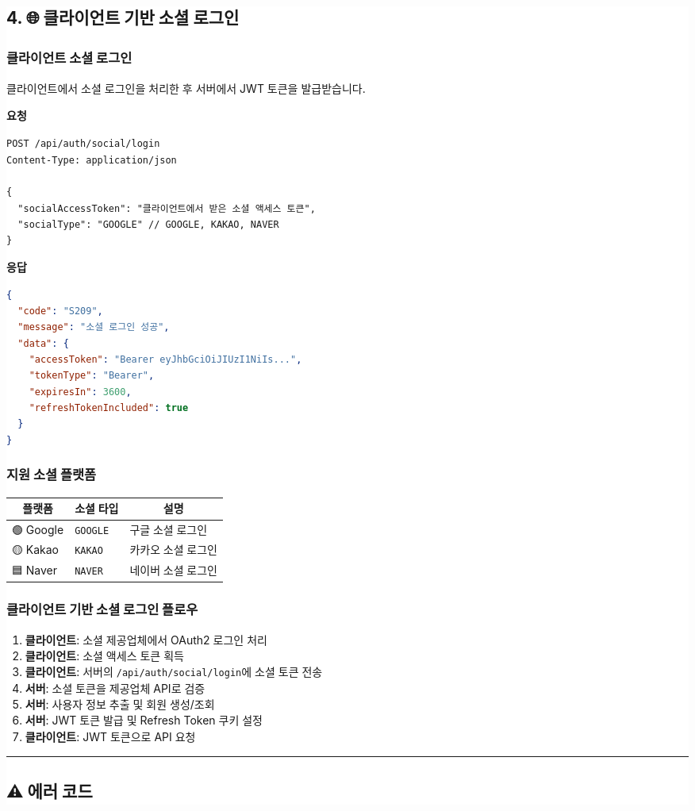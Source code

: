 
## 4. 🌐 클라이언트 기반 소셜 로그인

### 클라이언트 소셜 로그인
클라이언트에서 소셜 로그인을 처리한 후 서버에서 JWT 토큰을 발급받습니다.

**요청**
```http
POST /api/auth/social/login
Content-Type: application/json

{
  "socialAccessToken": "클라이언트에서 받은 소셜 액세스 토큰",
  "socialType": "GOOGLE" // GOOGLE, KAKAO, NAVER
}
```

**응답**
```json
{
  "code": "S209",
  "message": "소셜 로그인 성공",
  "data": {
    "accessToken": "Bearer eyJhbGciOiJIUzI1NiIs...",
    "tokenType": "Bearer",
    "expiresIn": 3600,
    "refreshTokenIncluded": true
  }
}
```

### 지원 소셜 플랫폼
| 플랫폼 | 소셜 타입 | 설명 |
|--------|----------|---------|
| 🟢 Google | `GOOGLE` | 구글 소셜 로그인 |
| 🟡 Kakao | `KAKAO` | 카카오 소셜 로그인 |
| 🟦 Naver | `NAVER` | 네이버 소셜 로그인 |

### 클라이언트 기반 소셜 로그인 플로우
1. **클라이언트**: 소셜 제공업체에서 OAuth2 로그인 처리
2. **클라이언트**: 소셜 액세스 토큰 획득
3. **클라이언트**: 서버의 `/api/auth/social/login`에 소셜 토큰 전송
4. **서버**: 소셜 토큰을 제공업체 API로 검증
5. **서버**: 사용자 정보 추출 및 회원 생성/조회
6. **서버**: JWT 토큰 발급 및 Refresh Token 쿠키 설정
7. **클라이언트**: JWT 토큰으로 API 요청

---

## ⚠️ 에러 코드
